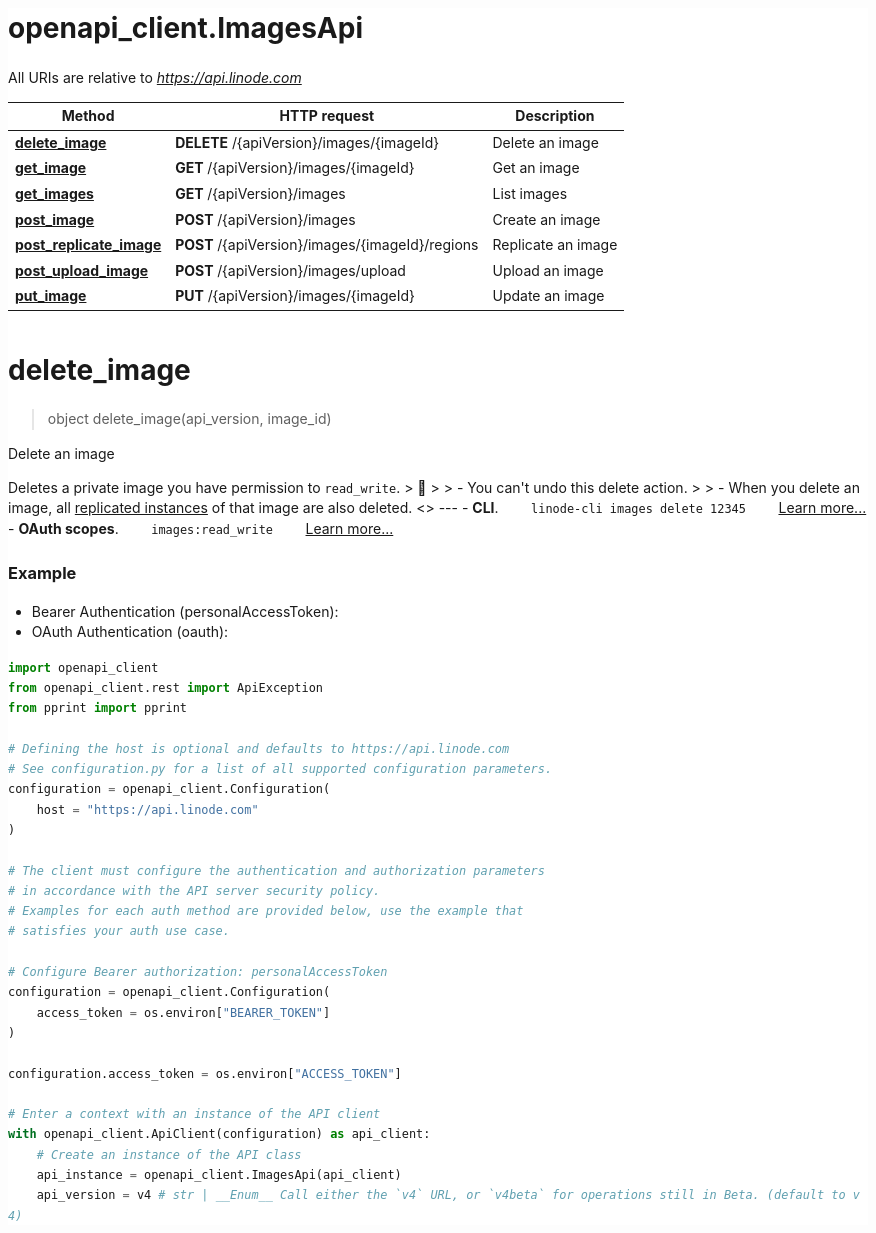 # openapi_client.ImagesApi

All URIs are relative to *https://api.linode.com*

Method | HTTP request | Description
------------- | ------------- | -------------
[**delete_image**](ImagesApi.md#delete_image) | **DELETE** /{apiVersion}/images/{imageId} | Delete an image
[**get_image**](ImagesApi.md#get_image) | **GET** /{apiVersion}/images/{imageId} | Get an image
[**get_images**](ImagesApi.md#get_images) | **GET** /{apiVersion}/images | List images
[**post_image**](ImagesApi.md#post_image) | **POST** /{apiVersion}/images | Create an image
[**post_replicate_image**](ImagesApi.md#post_replicate_image) | **POST** /{apiVersion}/images/{imageId}/regions | Replicate an image
[**post_upload_image**](ImagesApi.md#post_upload_image) | **POST** /{apiVersion}/images/upload | Upload an image
[**put_image**](ImagesApi.md#put_image) | **PUT** /{apiVersion}/images/{imageId} | Update an image


# **delete_image**
> object delete_image(api_version, image_id)

Delete an image

Deletes a private image you have permission to `read_write`.  > 🚧 > > - You can't undo this delete action. > > - When you delete an image, all [replicated instances](https://techdocs.akamai.com/linode-api/reference/post-replicate-image) of that image are also deleted.   <<LB>>  ---   - __CLI__.      ```     linode-cli images delete 12345     ```      [Learn more...](https://www.linode.com/docs/products/tools/cli/get-started/)  - __OAuth scopes__.      ```     images:read_write     ```      [Learn more...](https://techdocs.akamai.com/linode-api/reference/get-started#oauth)

### Example

* Bearer Authentication (personalAccessToken):
* OAuth Authentication (oauth):

```python
import openapi_client
from openapi_client.rest import ApiException
from pprint import pprint

# Defining the host is optional and defaults to https://api.linode.com
# See configuration.py for a list of all supported configuration parameters.
configuration = openapi_client.Configuration(
    host = "https://api.linode.com"
)

# The client must configure the authentication and authorization parameters
# in accordance with the API server security policy.
# Examples for each auth method are provided below, use the example that
# satisfies your auth use case.

# Configure Bearer authorization: personalAccessToken
configuration = openapi_client.Configuration(
    access_token = os.environ["BEARER_TOKEN"]
)

configuration.access_token = os.environ["ACCESS_TOKEN"]

# Enter a context with an instance of the API client
with openapi_client.ApiClient(configuration) as api_client:
    # Create an instance of the API class
    api_instance = openapi_client.ImagesApi(api_client)
    api_version = v4 # str | __Enum__ Call either the `v4` URL, or `v4beta` for operations still in Beta. (default to v4)
```